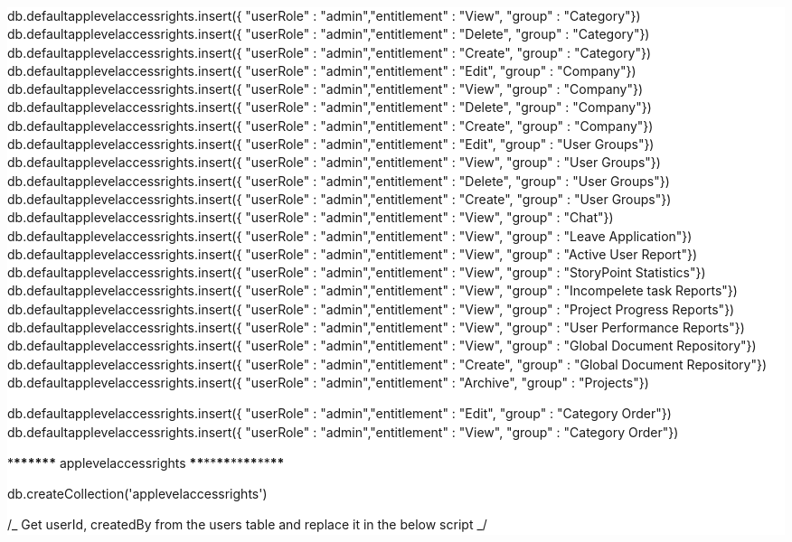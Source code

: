 db.defaultapplevelaccessrights.insert({ "userRole" : "admin","entitlement" : "View", "group" : "Category"})
db.defaultapplevelaccessrights.insert({ "userRole" : "admin","entitlement" : "Delete", "group" : "Category"})  
 db.defaultapplevelaccessrights.insert({ "userRole" : "admin","entitlement" : "Create", "group" : "Category"})
db.defaultapplevelaccessrights.insert({ "userRole" : "admin","entitlement" : "Edit", "group" : "Company"})
db.defaultapplevelaccessrights.insert({ "userRole" : "admin","entitlement" : "View", "group" : "Company"})
db.defaultapplevelaccessrights.insert({ "userRole" : "admin","entitlement" : "Delete", "group" : "Company"})  
 db.defaultapplevelaccessrights.insert({ "userRole" : "admin","entitlement" : "Create", "group" : "Company"})
db.defaultapplevelaccessrights.insert({ "userRole" : "admin","entitlement" : "Edit", "group" : "User Groups"})
db.defaultapplevelaccessrights.insert({ "userRole" : "admin","entitlement" : "View", "group" : "User Groups"})
db.defaultapplevelaccessrights.insert({ "userRole" : "admin","entitlement" : "Delete", "group" : "User Groups"})  
 db.defaultapplevelaccessrights.insert({ "userRole" : "admin","entitlement" : "Create", "group" : "User Groups"})
db.defaultapplevelaccessrights.insert({ "userRole" : "admin","entitlement" : "View", "group" : "Chat"})
db.defaultapplevelaccessrights.insert({ "userRole" : "admin","entitlement" : "View", "group" : "Leave Application"})
db.defaultapplevelaccessrights.insert({ "userRole" : "admin","entitlement" : "View", "group" : "Active User Report"})
db.defaultapplevelaccessrights.insert({ "userRole" : "admin","entitlement" : "View", "group" : "StoryPoint Statistics"})
db.defaultapplevelaccessrights.insert({ "userRole" : "admin","entitlement" : "View", "group" : "Incompelete task Reports"})
db.defaultapplevelaccessrights.insert({ "userRole" : "admin","entitlement" : "View", "group" : "Project Progress Reports"})
db.defaultapplevelaccessrights.insert({ "userRole" : "admin","entitlement" : "View", "group" : "User Performance Reports"})
db.defaultapplevelaccessrights.insert({ "userRole" : "admin","entitlement" : "View", "group" : "Global Document Repository"})
db.defaultapplevelaccessrights.insert({ "userRole" : "admin","entitlement" : "Create", "group" : "Global Document Repository"})
db.defaultapplevelaccessrights.insert({ "userRole" : "admin","entitlement" : "Archive", "group" : "Projects"})

db.defaultapplevelaccessrights.insert({ "userRole" : "admin","entitlement" : "Edit", "group" : "Category Order"})
db.defaultapplevelaccessrights.insert({ "userRole" : "admin","entitlement" : "View", "group" : "Category Order"})

\***\*\*\*\*\*\*** applevelaccessrights **\*\***\*\***\*\***\*\***\*\***\*\***\*\***

db.createCollection('applevelaccessrights')

/_
Get userId, createdBy from the users table and replace it in the below
script
_/
